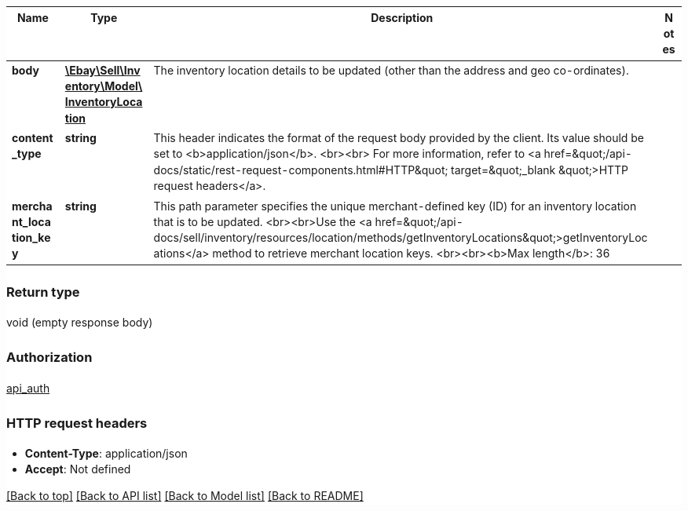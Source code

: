 Name | Type | Description  | Notes
------------- | ------------- | ------------- | -------------
 **body** | [**\Ebay\Sell\Inventory\Model\InventoryLocation**](../Model/InventoryLocation.md)| The inventory location details to be updated (other than the address and geo co-ordinates). |
 **content_type** | **string**| This header indicates the format of the request body provided by the client. Its value should be set to &lt;b&gt;application/json&lt;/b&gt;. &lt;br&gt;&lt;br&gt; For more information, refer to &lt;a href&#x3D;\&quot;/api-docs/static/rest-request-components.html#HTTP\&quot; target&#x3D;\&quot;_blank \&quot;&gt;HTTP request headers&lt;/a&gt;. |
 **merchant_location_key** | **string**| This path parameter specifies the unique merchant-defined key (ID) for an inventory location that is to be updated. &lt;br&gt;&lt;br&gt;Use the &lt;a href&#x3D;\&quot;/api-docs/sell/inventory/resources/location/methods/getInventoryLocations\&quot;&gt;getInventoryLocations&lt;/a&gt; method to retrieve merchant location keys. &lt;br&gt;&lt;br&gt;&lt;b&gt;Max length&lt;/b&gt;: 36 |

### Return type

void (empty response body)

### Authorization

[api_auth](../../README.md#api_auth)

### HTTP request headers

 - **Content-Type**: application/json
 - **Accept**: Not defined

[[Back to top]](#) [[Back to API list]](../../README.md#documentation-for-api-endpoints) [[Back to Model list]](../../README.md#documentation-for-models) [[Back to README]](../../README.md)

